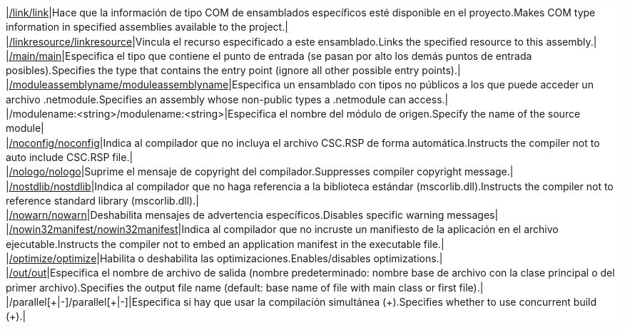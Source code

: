 |[<span data-ttu-id="c03bb-159">/link</span><span class="sxs-lookup"><span data-stu-id="c03bb-159">/link</span></span>](../../../csharp/language-reference/compiler-options/link-compiler-option.md)|<span data-ttu-id="c03bb-160">Hace que la información de tipo COM de ensamblados específicos esté disponible en el proyecto.</span><span class="sxs-lookup"><span data-stu-id="c03bb-160">Makes COM type information in specified assemblies available to the project.</span></span>|  
|[<span data-ttu-id="c03bb-161">/linkresource</span><span class="sxs-lookup"><span data-stu-id="c03bb-161">/linkresource</span></span>](../../../csharp/language-reference/compiler-options/linkresource-compiler-option.md)|<span data-ttu-id="c03bb-162">Vincula el recurso especificado a este ensamblado.</span><span class="sxs-lookup"><span data-stu-id="c03bb-162">Links the specified resource to this assembly.</span></span>|  
|[<span data-ttu-id="c03bb-163">/main</span><span class="sxs-lookup"><span data-stu-id="c03bb-163">/main</span></span>](../../../csharp/language-reference/compiler-options/main-compiler-option.md)|<span data-ttu-id="c03bb-164">Especifica el tipo que contiene el punto de entrada (se pasan por alto los demás puntos de entrada posibles).</span><span class="sxs-lookup"><span data-stu-id="c03bb-164">Specifies the type that contains the entry point (ignore all other possible entry points).</span></span>|  
|[<span data-ttu-id="c03bb-165">/moduleassemblyname</span><span class="sxs-lookup"><span data-stu-id="c03bb-165">/moduleassemblyname</span></span>](../../../csharp/language-reference/compiler-options/moduleassemblyname-compiler-option.md)|<span data-ttu-id="c03bb-166">Especifica un ensamblado con tipos no públicos a los que puede acceder un archivo .netmodule.</span><span class="sxs-lookup"><span data-stu-id="c03bb-166">Specifies an assembly whose non-public types a .netmodule can access.</span></span>|  
|<span data-ttu-id="c03bb-167">/modulename:\<string></span><span class="sxs-lookup"><span data-stu-id="c03bb-167">/modulename:\<string></span></span>|<span data-ttu-id="c03bb-168">Especifica el nombre del módulo de origen.</span><span class="sxs-lookup"><span data-stu-id="c03bb-168">Specify the name of the source module</span></span>|  
|[<span data-ttu-id="c03bb-169">/noconfig</span><span class="sxs-lookup"><span data-stu-id="c03bb-169">/noconfig</span></span>](../../../csharp/language-reference/compiler-options/noconfig-compiler-option.md)|<span data-ttu-id="c03bb-170">Indica al compilador que no incluya el archivo CSC.RSP de forma automática.</span><span class="sxs-lookup"><span data-stu-id="c03bb-170">Instructs the compiler not to auto include CSC.RSP file.</span></span>|  
|[<span data-ttu-id="c03bb-171">/nologo</span><span class="sxs-lookup"><span data-stu-id="c03bb-171">/nologo</span></span>](../../../csharp/language-reference/compiler-options/nologo-compiler-option.md)|<span data-ttu-id="c03bb-172">Suprime el mensaje de copyright del compilador.</span><span class="sxs-lookup"><span data-stu-id="c03bb-172">Suppresses compiler copyright message.</span></span>|  
|[<span data-ttu-id="c03bb-173">/nostdlib</span><span class="sxs-lookup"><span data-stu-id="c03bb-173">/nostdlib</span></span>](../../../csharp/language-reference/compiler-options/nostdlib-compiler-option.md)|<span data-ttu-id="c03bb-174">Indica al compilador que no haga referencia a la biblioteca estándar (mscorlib.dll).</span><span class="sxs-lookup"><span data-stu-id="c03bb-174">Instructs the compiler not to reference standard library (mscorlib.dll).</span></span>|  
|[<span data-ttu-id="c03bb-175">/nowarn</span><span class="sxs-lookup"><span data-stu-id="c03bb-175">/nowarn</span></span>](../../../csharp/language-reference/compiler-options/nowarn-compiler-option.md)|<span data-ttu-id="c03bb-176">Deshabilita mensajes de advertencia específicos.</span><span class="sxs-lookup"><span data-stu-id="c03bb-176">Disables specific warning messages</span></span>|  
|[<span data-ttu-id="c03bb-177">/nowin32manifest</span><span class="sxs-lookup"><span data-stu-id="c03bb-177">/nowin32manifest</span></span>](../../../csharp/language-reference/compiler-options/nowin32manifest-compiler-option.md)|<span data-ttu-id="c03bb-178">Indica al compilador que no incruste un manifiesto de la aplicación en el archivo ejecutable.</span><span class="sxs-lookup"><span data-stu-id="c03bb-178">Instructs the compiler not to embed an application manifest in the executable file.</span></span>|  
|[<span data-ttu-id="c03bb-179">/optimize</span><span class="sxs-lookup"><span data-stu-id="c03bb-179">/optimize</span></span>](../../../csharp/language-reference/compiler-options/optimize-compiler-option.md)|<span data-ttu-id="c03bb-180">Habilita o deshabilita las optimizaciones.</span><span class="sxs-lookup"><span data-stu-id="c03bb-180">Enables/disables optimizations.</span></span>|  
|[<span data-ttu-id="c03bb-181">/out</span><span class="sxs-lookup"><span data-stu-id="c03bb-181">/out</span></span>](../../../csharp/language-reference/compiler-options/out-compiler-option.md)|<span data-ttu-id="c03bb-182">Especifica el nombre de archivo de salida (nombre predeterminado: nombre base de archivo con la clase principal o del primer archivo).</span><span class="sxs-lookup"><span data-stu-id="c03bb-182">Specifies the output file name (default: base name of file with main class or first file).</span></span>|  
|<span data-ttu-id="c03bb-183">/parallel[+&#124;-]</span><span class="sxs-lookup"><span data-stu-id="c03bb-183">/parallel[+&#124;-]</span></span>|<span data-ttu-id="c03bb-184">Especifica si hay que usar la compilación simultánea (+).</span><span class="sxs-lookup"><span data-stu-id="c03bb-184">Specifies whether to use concurrent build (+).</span></span>|  